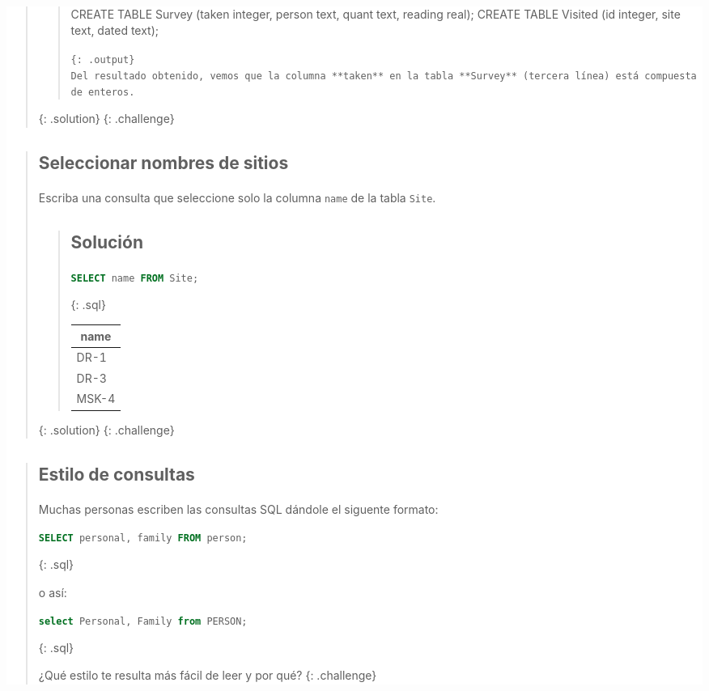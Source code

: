 > > CREATE TABLE Survey (taken integer, person text, quant text, reading real);
> > CREATE TABLE Visited (id integer, site text, dated text);
> > ~~~
> > {: .output}
> > Del resultado obtenido, vemos que la columna **taken** en la tabla **Survey** (tercera línea) está compuesta de enteros. 
> {: .solution}
{: .challenge}

> ## Seleccionar nombres de sitios
>
> Escriba una consulta que seleccione solo la columna `name` de la tabla `Site`.
>
> > ## Solución
> > 
> > ~~~sql
> > SELECT name FROM Site;
> > ~~~
> > {: .sql}
> >
> > |name      |
> > |----------|
> > |DR-1      |
> > |DR-3      |
> > |MSK-4     |
> {: .solution}
{: .challenge}

> ## Estilo de consultas
>
> Muchas personas escriben las consultas SQL dándole el siguente formato: 
>
> ~~~sql
> SELECT personal, family FROM person;
> ~~~
> {: .sql}
>
> o así:
>
> ~~~sql
> select Personal, Family from PERSON;
> ~~~
> {: .sql}
>
> ¿Qué estilo te resulta más fácil de leer y por qué?
{: .challenge}
